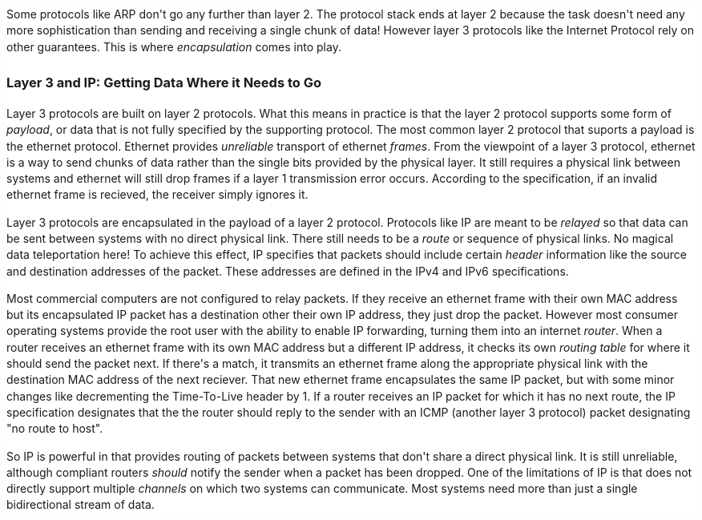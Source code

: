 Some protocols like ARP don't go any further than layer 2. The
protocol stack ends at layer 2 because the task doesn't need
any more sophistication than sending and receiving a single
chunk of data! However layer 3 protocols like the Internet
Protocol rely on other guarantees. This is where _encapsulation_
comes into play.

### Layer 3 and IP: Getting Data Where it Needs to Go

Layer 3 protocols are built on layer 2 protocols. What this means
in practice is that the layer 2 protocol supports some form of
_payload_, or data that is not fully specified by the supporting
protocol. The most common layer 2 protocol that suports a
payload is the ethernet protocol. Ethernet provides _unreliable_
transport of ethernet _frames_. From the viewpoint of a layer 3
protocol, ethernet is a way to send chunks of data rather than
the single bits provided by the physical layer. It still requires
a physical link between systems and ethernet will still drop frames
if a layer 1 transmission error occurs. According to the
specification, if an invalid ethernet frame is recieved, the
receiver simply ignores it.

Layer 3 protocols are encapsulated in the payload of a layer 2
protocol. Protocols like IP are meant to be _relayed_ so that
data can be sent between systems with no direct physical link.
There still needs to be a _route_ or sequence of physical links.
No magical data teleportation here! To achieve this effect, IP
specifies that packets should include certain _header_ information
like the source and destination addresses of the packet. These
addresses are defined in the IPv4 and IPv6 specifications.

Most commercial computers are not configured to relay packets. If
they receive an ethernet frame with their own MAC address but its
encapsulated IP packet has a destination other their own IP address,
they just drop the packet. However most consumer operating systems
provide the root user with the ability to enable IP forwarding,
turning them into an internet _router_. When a router receives
an ethernet frame with its own MAC address but a different
IP address, it checks its own _routing table_ for where it should
send the packet next. If there's a match, it transmits an ethernet
frame along the appropriate physical link with the destination
MAC address of the next reciever. That new ethernet frame
encapsulates the same IP packet, but with some minor changes like
decrementing the Time-To-Live header by 1. If a router receives
an IP packet for which it has no next route, the IP
specification designates that the the router should reply
to the sender with an ICMP (another layer 3 protocol) packet
designating "no route to host".

So IP is powerful in that provides routing of packets between
systems that don't share a direct physical link. It is still
unreliable, although compliant routers _should_ notify the
sender when a packet has been dropped. One of the limitations
of IP is that does not directly support multiple _channels_ on
which two systems can communicate. Most systems need more than
just a single bidirectional stream of data.
